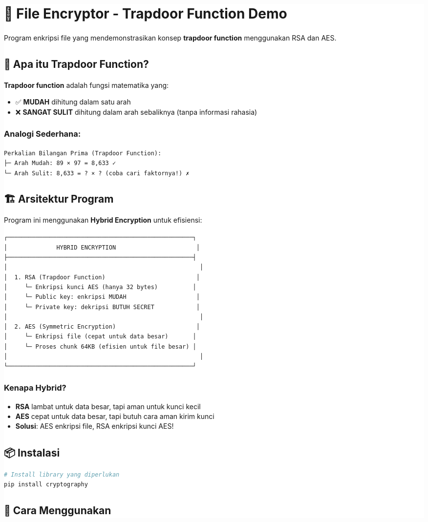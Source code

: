 # 🔐 File Encryptor - Trapdoor Function Demo

Program enkripsi file yang mendemonstrasikan konsep **trapdoor function** menggunakan RSA dan AES.

## 🎯 Apa itu Trapdoor Function?

**Trapdoor function** adalah fungsi matematika yang:
- ✅ **MUDAH** dihitung dalam satu arah
- ❌ **SANGAT SULIT** dihitung dalam arah sebaliknya (tanpa informasi rahasia)

### Analogi Sederhana:
```
Perkalian Bilangan Prima (Trapdoor Function):
├─ Arah Mudah: 89 × 97 = 8,633 ✓
└─ Arah Sulit: 8,633 = ? × ? (coba cari faktornya!) ✗
```

## 🏗️ Arsitektur Program

Program ini menggunakan **Hybrid Encryption** untuk efisiensi:

```
┌─────────────────────────────────────────────────────┐
│              HYBRID ENCRYPTION                       │
├─────────────────────────────────────────────────────┤
│                                                       │
│  1. RSA (Trapdoor Function)                          │
│     └─ Enkripsi kunci AES (hanya 32 bytes)          │
│     └─ Public key: enkripsi MUDAH                    │
│     └─ Private key: dekripsi BUTUH SECRET            │
│                                                       │
│  2. AES (Symmetric Encryption)                       │
│     └─ Enkripsi file (cepat untuk data besar)       │
│     └─ Proses chunk 64KB (efisien untuk file besar) │
│                                                       │
└─────────────────────────────────────────────────────┘
```

### Kenapa Hybrid?
- **RSA** lambat untuk data besar, tapi aman untuk kunci kecil
- **AES** cepat untuk data besar, tapi butuh cara aman kirim kunci
- **Solusi**: AES enkripsi file, RSA enkripsi kunci AES!

## 📦 Instalasi

```bash
# Install library yang diperlukan
pip install cryptography
```

## 🚀 Cara Menggunakan
